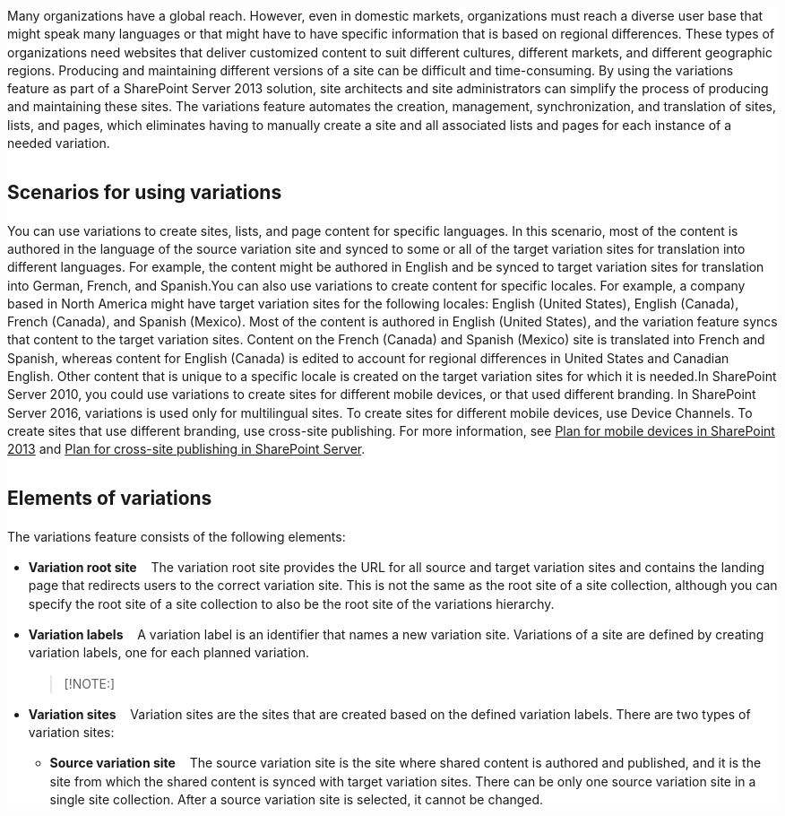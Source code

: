 Many organizations have a global reach. However, even in domestic markets, organizations must reach a diverse user base that might speak many languages or that might have to have specific information that is based on regional differences. These types of organizations need websites that deliver customized content to suit different cultures, different markets, and different geographic regions. Producing and maintaining different versions of a site can be difficult and time-consuming. By using the variations feature as part of a SharePoint Server 2013 solution, site architects and site administrators can simplify the process of producing and maintaining these sites. The variations feature automates the creation, management, synchronization, and translation of sites, lists, and pages, which eliminates having to manually create a site and all associated lists and pages for each instance of a needed variation.
## Scenarios for using variations
<a name="scenarios"> </a>

You can use variations to create sites, lists, and page content for specific languages. In this scenario, most of the content is authored in the language of the source variation site and synced to some or all of the target variation sites for translation into different languages. For example, the content might be authored in English and be synced to target variation sites for translation into German, French, and Spanish.You can also use variations to create content for specific locales. For example, a company based in North America might have target variation sites for the following locales: English (United States), English (Canada), French (Canada), and Spanish (Mexico). Most of the content is authored in English (United States), and the variation feature syncs that content to the target variation sites. Content on the French (Canada) and Spanish (Mexico) site is translated into French and Spanish, whereas content for English (Canada) is edited to account for regional differences in United States and Canadian English. Other content that is unique to a specific locale is created on the target variation sites for which it is needed.In SharePoint Server 2010, you could use variations to create sites for different mobile devices, or that used different branding. In SharePoint Server 2016, variations is used only for multilingual sites. To create sites for different mobile devices, use Device Channels. To create sites that use different branding, use cross-site publishing. For more information, see  [Plan for mobile devices in SharePoint 2013](html/plan-for-mobile-devices-in-sharepoint-2013.md) and [Plan for cross-site publishing in SharePoint Server](html/plan-for-cross-site-publishing-in-sharepoint-server.md).
## Elements of variations
<a name="elements"> </a>

The variations feature consists of the following elements:
- **Variation root site**    The variation root site provides the URL for all source and target variation sites and contains the landing page that redirects users to the correct variation site. This is not the same as the root site of a site collection, although you can specify the root site of a site collection to also be the root site of the variations hierarchy.
    
  
- **Variation labels**    A variation label is an identifier that names a new variation site. Variations of a site are defined by creating variation labels, one for each planned variation.
    
    > [!NOTE:]
      
- **Variation sites**    Variation sites are the sites that are created based on the defined variation labels. There are two types of variation sites:
    
  - **Source variation site**    The source variation site is the site where shared content is authored and published, and it is the site from which the shared content is synced with target variation sites. There can be only one source variation site in a single site collection. After a source variation site is selected, it cannot be changed.
    